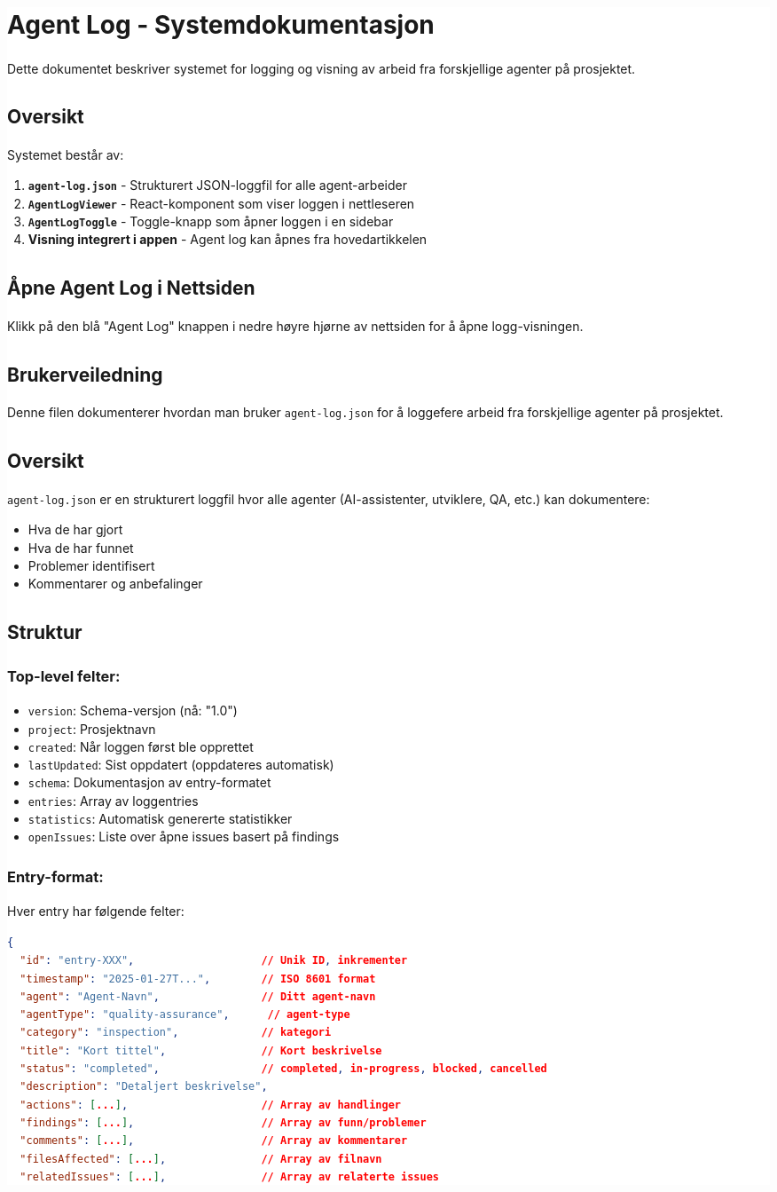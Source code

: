 # Agent Log - Systemdokumentasjon

Dette dokumentet beskriver systemet for logging og visning av arbeid fra forskjellige agenter på prosjektet.

## Oversikt

Systemet består av:
1. **`agent-log.json`** - Strukturert JSON-loggfil for alle agent-arbeider
2. **`AgentLogViewer`** - React-komponent som viser loggen i nettleseren
3. **`AgentLogToggle`** - Toggle-knapp som åpner loggen i en sidebar
4. **Visning integrert i appen** - Agent log kan åpnes fra hovedartikkelen

## Åpne Agent Log i Nettsiden

Klikk på den blå "Agent Log" knappen i nedre høyre hjørne av nettsiden for å åpne logg-visningen.

## Brukerveiledning

Denne filen dokumenterer hvordan man bruker `agent-log.json` for å loggefere arbeid fra forskjellige agenter på prosjektet.

## Oversikt

`agent-log.json` er en strukturert loggfil hvor alle agenter (AI-assistenter, utviklere, QA, etc.) kan dokumentere:
- Hva de har gjort
- Hva de har funnet
- Problemer identifisert
- Kommentarer og anbefalinger

## Struktur

### Top-level felter:
- `version`: Schema-versjon (nå: "1.0")
- `project`: Prosjektnavn
- `created`: Når loggen først ble opprettet
- `lastUpdated`: Sist oppdatert (oppdateres automatisk)
- `schema`: Dokumentasjon av entry-formatet
- `entries`: Array av loggentries
- `statistics`: Automatisk genererte statistikker
- `openIssues`: Liste over åpne issues basert på findings

### Entry-format:
Hver entry har følgende felter:

```json
{
  "id": "entry-XXX",                    // Unik ID, inkrementer
  "timestamp": "2025-01-27T...",        // ISO 8601 format
  "agent": "Agent-Navn",                // Ditt agent-navn
  "agentType": "quality-assurance",      // agent-type
  "category": "inspection",             // kategori
  "title": "Kort tittel",               // Kort beskrivelse
  "status": "completed",                // completed, in-progress, blocked, cancelled
  "description": "Detaljert beskrivelse",
  "actions": [...],                     // Array av handlinger
  "findings": [...],                    // Array av funn/problemer
  "comments": [...],                    // Array av kommentarer
  "filesAffected": [...],               // Array av filnavn
  "relatedIssues": [...],               // Array av relaterte issues
```
